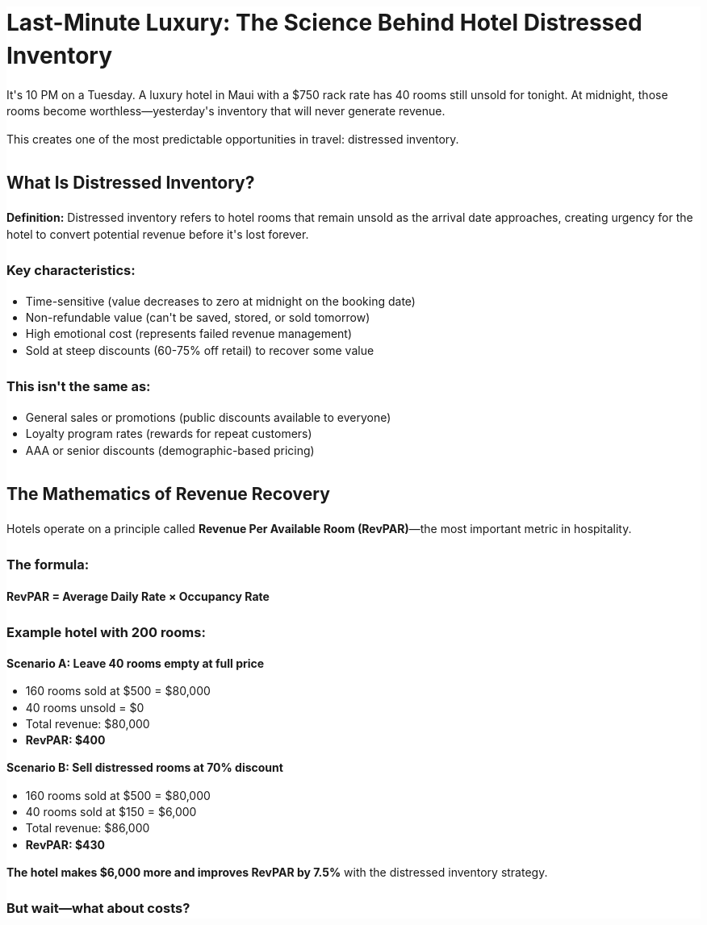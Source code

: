 # Last-Minute Luxury: The Science Behind Hotel Distressed Inventory

It's 10 PM on a Tuesday. A luxury hotel in Maui with a $750 rack rate has 40 rooms still unsold for tonight. At midnight, those rooms become worthless—yesterday's inventory that will never generate revenue.

This creates one of the most predictable opportunities in travel: distressed inventory.

## What Is Distressed Inventory?

**Definition:** Distressed inventory refers to hotel rooms that remain unsold as the arrival date approaches, creating urgency for the hotel to convert potential revenue before it's lost forever.

### Key characteristics:
- Time-sensitive (value decreases to zero at midnight on the booking date)
- Non-refundable value (can't be saved, stored, or sold tomorrow)
- High emotional cost (represents failed revenue management)
- Sold at steep discounts (60-75% off retail) to recover some value

### This isn't the same as:
- General sales or promotions (public discounts available to everyone)
- Loyalty program rates (rewards for repeat customers)
- AAA or senior discounts (demographic-based pricing)

## The Mathematics of Revenue Recovery

Hotels operate on a principle called **Revenue Per Available Room (RevPAR)**—the most important metric in hospitality.

### The formula:
**RevPAR = Average Daily Rate × Occupancy Rate**

### Example hotel with 200 rooms:

**Scenario A: Leave 40 rooms empty at full price**
- 160 rooms sold at $500 = $80,000
- 40 rooms unsold = $0
- Total revenue: $80,000
- **RevPAR: $400**

**Scenario B: Sell distressed rooms at 70% discount**
- 160 rooms sold at $500 = $80,000
- 40 rooms sold at $150 = $6,000
- Total revenue: $86,000
- **RevPAR: $430**

**The hotel makes $6,000 more and improves RevPAR by 7.5%** with the distressed inventory strategy.

### But wait—what about costs?
